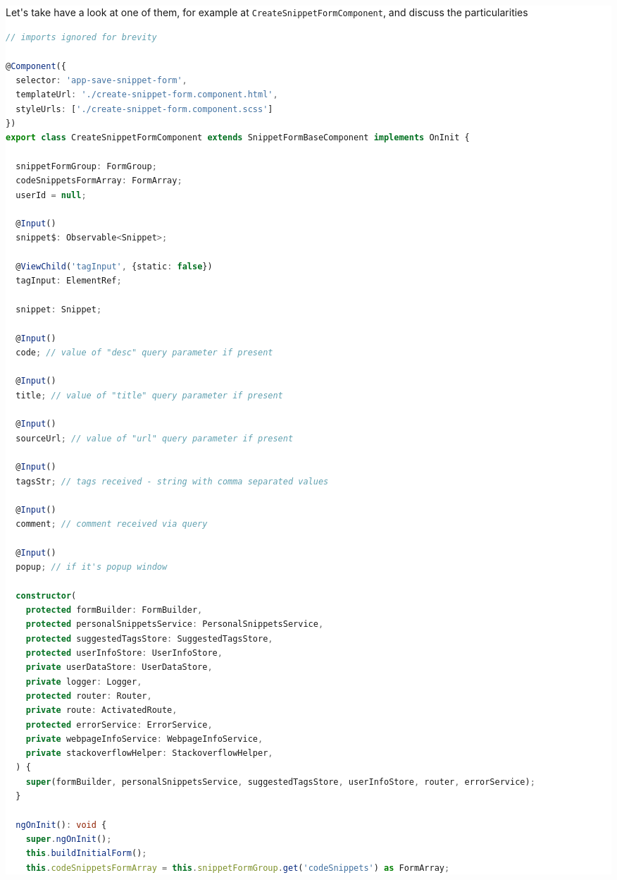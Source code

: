 Let's take have a look at one of them, for example at `CreateSnippetFormComponent`, and discuss the particularities

```typescript
// imports ignored for brevity

@Component({
  selector: 'app-save-snippet-form',
  templateUrl: './create-snippet-form.component.html',
  styleUrls: ['./create-snippet-form.component.scss']
})
export class CreateSnippetFormComponent extends SnippetFormBaseComponent implements OnInit {

  snippetFormGroup: FormGroup;
  codeSnippetsFormArray: FormArray;
  userId = null;

  @Input()
  snippet$: Observable<Snippet>;

  @ViewChild('tagInput', {static: false})
  tagInput: ElementRef;

  snippet: Snippet;

  @Input()
  code; // value of "desc" query parameter if present

  @Input()
  title; // value of "title" query parameter if present

  @Input()
  sourceUrl; // value of "url" query parameter if present

  @Input()
  tagsStr; // tags received - string with comma separated values

  @Input()
  comment; // comment received via query

  @Input()
  popup; // if it's popup window

  constructor(
    protected formBuilder: FormBuilder,
    protected personalSnippetsService: PersonalSnippetsService,
    protected suggestedTagsStore: SuggestedTagsStore,
    protected userInfoStore: UserInfoStore,
    private userDataStore: UserDataStore,
    private logger: Logger,
    protected router: Router,
    private route: ActivatedRoute,
    protected errorService: ErrorService,
    private webpageInfoService: WebpageInfoService,
    private stackoverflowHelper: StackoverflowHelper,
  ) {
    super(formBuilder, personalSnippetsService, suggestedTagsStore, userInfoStore, router, errorService);
  }

  ngOnInit(): void {
    super.ngOnInit();
    this.buildInitialForm();
    this.codeSnippetsFormArray = this.snippetFormGroup.get('codeSnippets') as FormArray;
```